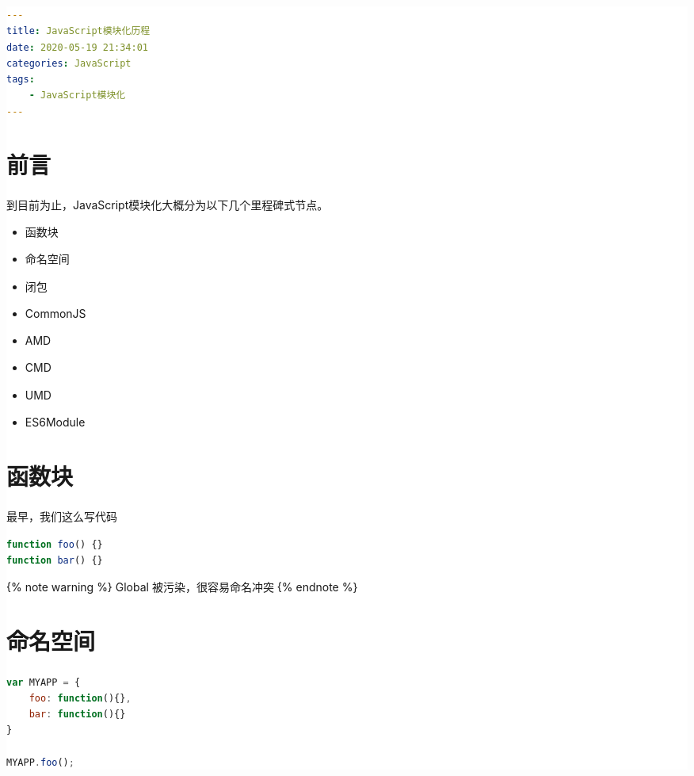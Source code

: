 ```yaml
---
title: JavaScript模块化历程
date: 2020-05-19 21:34:01
categories: JavaScript
tags:
	- JavaScript模块化
---
```




# 前言

到目前为止，JavaScript模块化大概分为以下几个里程碑式节点。

* 函数块

* 命名空间

* 闭包

* CommonJS

* AMD

* CMD

* UMD

* ES6Module

  



# 函数块

最早，我们这么写代码

```javascript
function foo() {}
function bar() {}
```

{% note warning %}
Global 被污染，很容易命名冲突
{% endnote %}



# 命名空间

```javascript
var MYAPP = {
    foo: function(){},
    bar: function(){}
}

MYAPP.foo();
```
